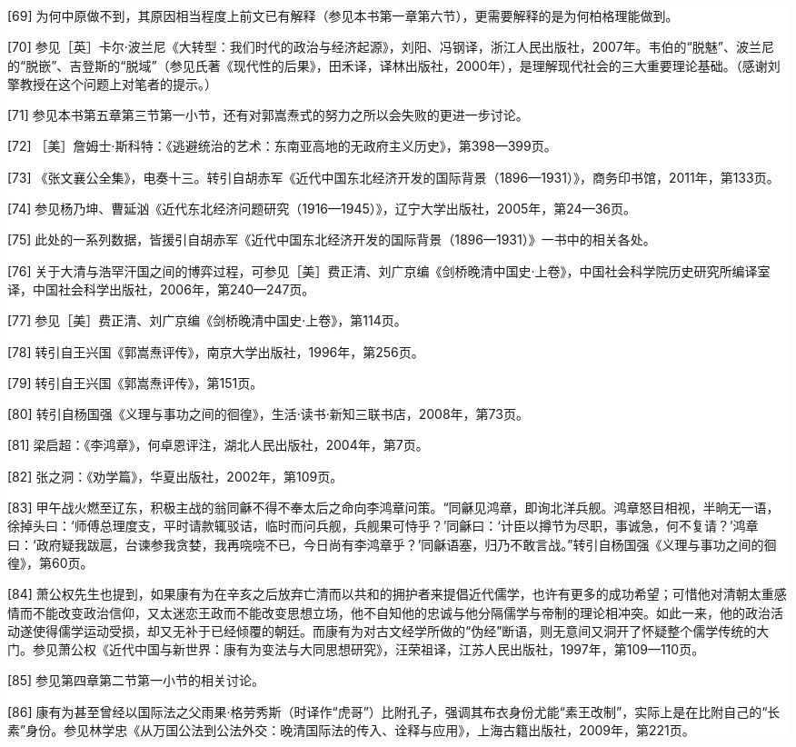 

[69] 为何中原做不到，其原因相当程度上前文已有解释（参见本书第一章第六节），更需要解释的是为何柏格理能做到。



[70] 参见［英］卡尔·波兰尼《大转型：我们时代的政治与经济起源》，刘阳、冯钢译，浙江人民出版社，2007年。韦伯的“脱魅”、波兰尼的“脱嵌”、吉登斯的“脱域”（参见氏著《现代性的后果》，田禾译，译林出版社，2000年），是理解现代社会的三大重要理论基础。（感谢刘擎教授在这个问题上对笔者的提示。）



[71] 参见本书第五章第三节第一小节，还有对郭嵩焘式的努力之所以会失败的更进一步讨论。



[72] ［美］詹姆士·斯科特：《逃避统治的艺术：东南亚高地的无政府主义历史》，第398—399页。



[73] 《张文襄公全集》，电奏十三。转引自胡赤军《近代中国东北经济开发的国际背景（1896—1931）》，商务印书馆，2011年，第133页。



[74] 参见杨乃坤、曹延汹《近代东北经济问题研究（1916—1945）》，辽宁大学出版社，2005年，第24—36页。



[75] 此处的一系列数据，皆援引自胡赤军《近代中国东北经济开发的国际背景（1896—1931）》一书中的相关各处。



[76] 关于大清与浩罕汗国之间的博弈过程，可参见［美］费正清、刘广京编《剑桥晚清中国史·上卷》，中国社会科学院历史研究所编译室译，中国社会科学出版社，2006年，第240—247页。



[77] 参见［美］费正清、刘广京编《剑桥晚清中国史·上卷》，第114页。



[78] 转引自王兴国《郭嵩焘评传》，南京大学出版社，1996年，第256页。



[79] 转引自王兴国《郭嵩焘评传》，第151页。



[80] 转引自杨国强《义理与事功之间的徊徨》，生活·读书·新知三联书店，2008年，第73页。



[81] 梁启超：《李鸿章》，何卓恩评注，湖北人民出版社，2004年，第7页。



[82] 张之洞：《劝学篇》，华夏出版社，2002年，第109页。



[83] 甲午战火燃至辽东，积极主战的翁同龢不得不奉太后之命向李鸿章问策。“同龢见鸿章，即询北洋兵舰。鸿章怒目相视，半晌无一语，徐掉头曰：‘师傅总理度支，平时请款辄驳诘，临时而问兵舰，兵舰果可恃乎？’同龢曰：‘计臣以撙节为尽职，事诚急，何不复请？’鸿章曰：‘政府疑我跋扈，台谏参我贪婪，我再哓哓不已，今日尚有李鸿章乎？’同龢语塞，归乃不敢言战。”转引自杨国强《义理与事功之间的徊徨》，第60页。



[84] 萧公权先生也提到，如果康有为在辛亥之后放弃亡清而以共和的拥护者来提倡近代儒学，也许有更多的成功希望；可惜他对清朝太重感情而不能改变政治信仰，又太迷恋王政而不能改变思想立场，他不自知他的忠诚与他分隔儒学与帝制的理论相冲突。如此一来，他的政治活动遂使得儒学运动受损，却又无补于已经倾覆的朝廷。而康有为对古文经学所做的“伪经”断语，则无意间又洞开了怀疑整个儒学传统的大门。参见萧公权《近代中国与新世界：康有为变法与大同思想研究》，汪荣祖译，江苏人民出版社，1997年，第109—110页。



[85] 参见第四章第二节第一小节的相关讨论。



[86] 康有为甚至曾经以国际法之父雨果·格劳秀斯（时译作“虎哥”）比附孔子，强调其布衣身份尤能“素王改制”，实际上是在比附自己的“长素”身份。参见林学忠《从万国公法到公法外交：晚清国际法的传入、诠释与应用》，上海古籍出版社，2009年，第221页。
